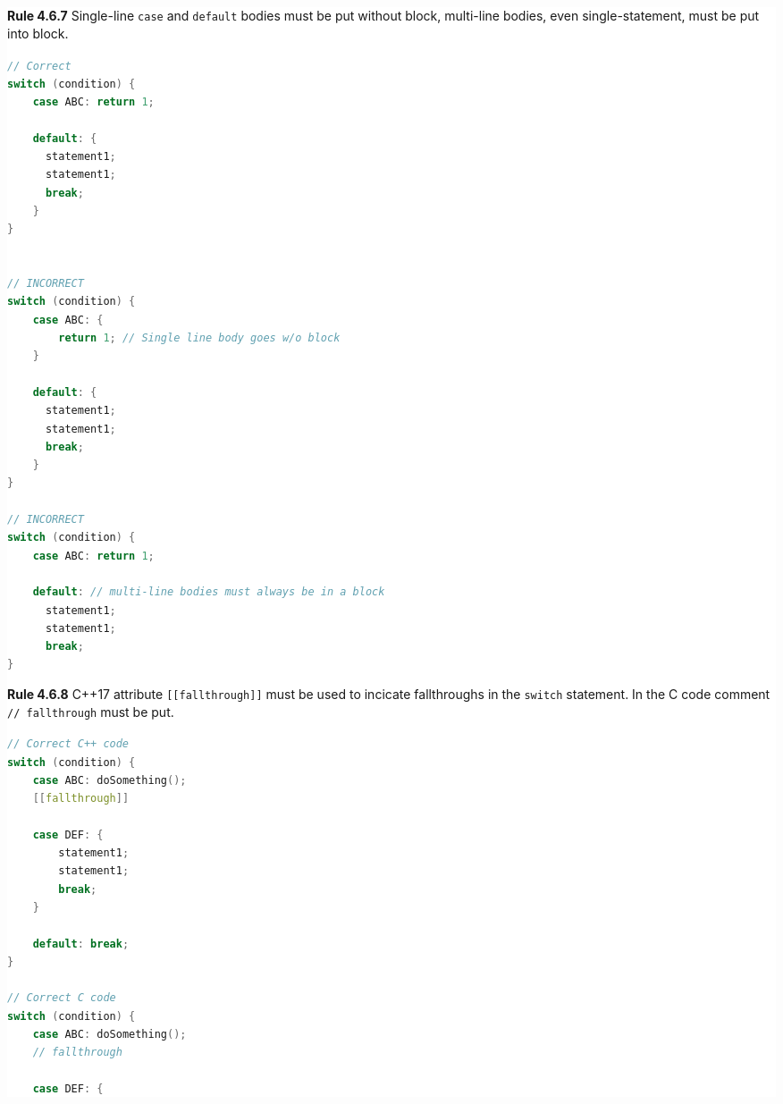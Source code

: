 **Rule 4.6.7** Single-line `case` and `default` bodies must be put without block, multi-line bodies,
even single-statement, must be put into block.

```C++
// Correct
switch (condition) {
    case ABC: return 1;

    default: {
      statement1;
      statement1;
      break;
    }
}


// INCORRECT
switch (condition) {
    case ABC: {
        return 1; // Single line body goes w/o block
    }

    default: {
      statement1;
      statement1;
      break;
    }
}

// INCORRECT
switch (condition) {
    case ABC: return 1;

    default: // multi-line bodies must always be in a block
      statement1;
      statement1;
      break;
}
```

**Rule 4.6.8** C++17 attribute `[[fallthrough]]` must be used to incicate fallthroughs
in the `switch` statement. In the C code comment `// fallthrough` must be put.

```C++
// Correct C++ code
switch (condition) {
    case ABC: doSomething();
    [[fallthrough]]

    case DEF: {
        statement1;
        statement1;
        break;
    }

    default: break;
}

// Correct C code
switch (condition) {
    case ABC: doSomething();
    // fallthrough

    case DEF: {
```